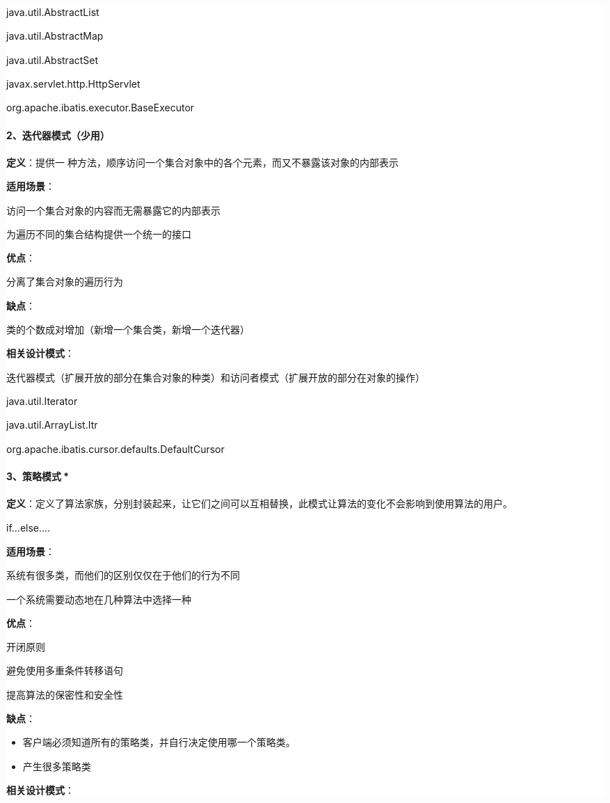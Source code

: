 java.util.AbstractList

java.util.AbstractMap

java.util.AbstractSet

javax.servlet.http.HttpServlet

org.apache.ibatis.executor.BaseExecutor

#### 2、迭代器模式（少用）

**定义**：提供一 种方法，顺序访问一个集合对象中的各个元素，而又不暴露该对象的内部表示

**适用场景**：

访问一个集合对象的内容而无需暴露它的内部表示

为遍历不同的集合结构提供一个统一的接口

**优点**：

分离了集合对象的遍历行为

**缺点**：

类的个数成对增加（新增一个集合类，新增一个迭代器）

**相关设计模式**：

迭代器模式（扩展开放的部分在集合对象的种类）和访问者模式（扩展开放的部分在对象的操作）

java.util.Iterator

java.util.ArrayList.Itr

org.apache.ibatis.cursor.defaults.DefaultCursor

#### 3、策略模式 *

**定义**：定义了算法家族，分别封装起来，让它们之间可以互相替换，此模式让算法的变化不会影响到使用算法的用户。

if...else....

**适用场景**：

系统有很多类，而他们的区别仅仅在于他们的行为不同

一个系统需要动态地在几种算法中选择一种

**优点**：

开闭原则

避免使用多重条件转移语句

提高算法的保密性和安全性

**缺点**：

- 客户端必须知道所有的策略类，并自行决定使用哪一个策略类。

- 产生很多策略类

**相关设计模式**：
